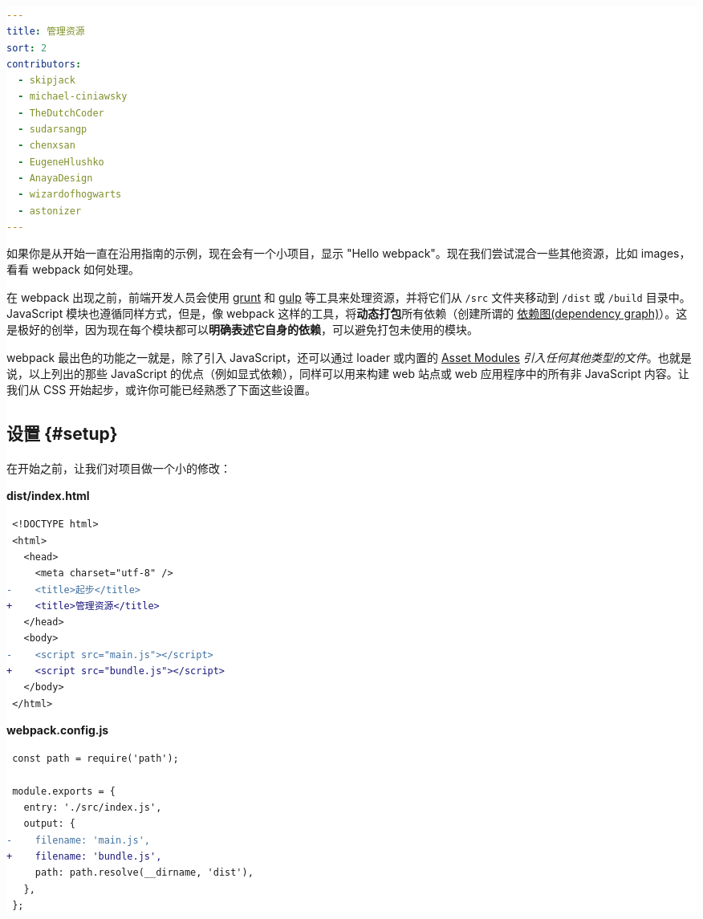 ```yaml
---
title: 管理资源
sort: 2
contributors:
  - skipjack
  - michael-ciniawsky
  - TheDutchCoder
  - sudarsangp
  - chenxsan
  - EugeneHlushko
  - AnayaDesign
  - wizardofhogwarts
  - astonizer
---
```


如果你是从开始一直在沿用指南的示例，现在会有一个小项目，显示 "Hello webpack"。现在我们尝试混合一些其他资源，比如 images，看看 webpack 如何处理。

在 webpack 出现之前，前端开发人员会使用 [grunt](https://gruntjs.com/) 和 [gulp](https://gulpjs.com/) 等工具来处理资源，并将它们从 `/src` 文件夹移动到 `/dist` 或 `/build` 目录中。JavaScript 模块也遵循同样方式，但是，像 webpack 这样的工具，将**动态打包**所有依赖（创建所谓的 [依赖图(dependency graph)](/concepts/dependency-graph)）。这是极好的创举，因为现在每个模块都可以**明确表述它自身的依赖**，可以避免打包未使用的模块。

webpack 最出色的功能之一就是，除了引入 JavaScript，还可以通过 loader 或内置的 [Asset Modules](/guides/asset-modules/) _引入任何其他类型的文件_。也就是说，以上列出的那些 JavaScript 的优点（例如显式依赖），同样可以用来构建 web 站点或 web 应用程序中的所有非 JavaScript 内容。让我们从 CSS 开始起步，或许你可能已经熟悉了下面这些设置。

## 设置 {#setup}

在开始之前，让我们对项目做一个小的修改：

**dist/index.html**

```diff
 <!DOCTYPE html>
 <html>
   <head>
     <meta charset="utf-8" />
-    <title>起步</title>
+    <title>管理资源</title>
   </head>
   <body>
-    <script src="main.js"></script>
+    <script src="bundle.js"></script>
   </body>
 </html>
```

**webpack.config.js**

```diff
 const path = require('path');

 module.exports = {
   entry: './src/index.js',
   output: {
-    filename: 'main.js',
+    filename: 'bundle.js',
     path: path.resolve(__dirname, 'dist'),
   },
 };
```

